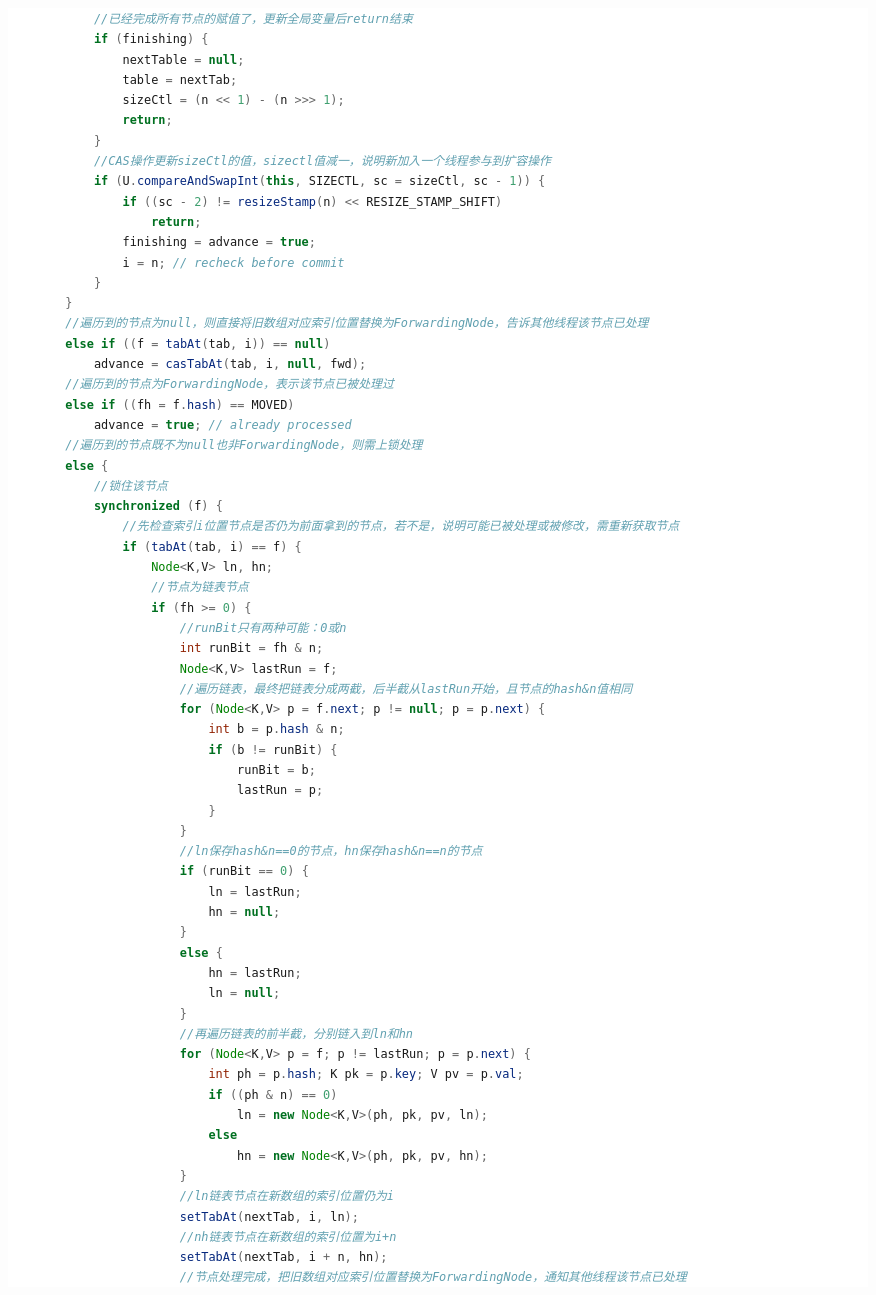 ```java
            //已经完成所有节点的赋值了，更新全局变量后return结束
            if (finishing) {
                nextTable = null;
                table = nextTab;
                sizeCtl = (n << 1) - (n >>> 1);
                return;
            }
            //CAS操作更新sizeCtl的值，sizectl值减一，说明新加入一个线程参与到扩容操作
            if (U.compareAndSwapInt(this, SIZECTL, sc = sizeCtl, sc - 1)) {
                if ((sc - 2) != resizeStamp(n) << RESIZE_STAMP_SHIFT)
                    return;
                finishing = advance = true;
                i = n; // recheck before commit
            }
        }
        //遍历到的节点为null，则直接将旧数组对应索引位置替换为ForwardingNode，告诉其他线程该节点已处理
        else if ((f = tabAt(tab, i)) == null)
            advance = casTabAt(tab, i, null, fwd);
        //遍历到的节点为ForwardingNode，表示该节点已被处理过
        else if ((fh = f.hash) == MOVED)
            advance = true; // already processed
        //遍历到的节点既不为null也非ForwardingNode，则需上锁处理
        else {
            //锁住该节点
            synchronized (f) {
                //先检查索引i位置节点是否仍为前面拿到的节点，若不是，说明可能已被处理或被修改，需重新获取节点
                if (tabAt(tab, i) == f) {
                    Node<K,V> ln, hn;
                    //节点为链表节点
                    if (fh >= 0) {
                        //runBit只有两种可能：0或n
                        int runBit = fh & n;
                        Node<K,V> lastRun = f;
                        //遍历链表，最终把链表分成两截，后半截从lastRun开始，且节点的hash&n值相同
                        for (Node<K,V> p = f.next; p != null; p = p.next) {
                            int b = p.hash & n;
                            if (b != runBit) {
                                runBit = b;
                                lastRun = p;
                            }
                        }
                        //ln保存hash&n==0的节点，hn保存hash&n==n的节点
                        if (runBit == 0) {
                            ln = lastRun;
                            hn = null;
                        }
                        else {
                            hn = lastRun;
                            ln = null;
                        }
                        //再遍历链表的前半截，分别链入到ln和hn
                        for (Node<K,V> p = f; p != lastRun; p = p.next) {
                            int ph = p.hash; K pk = p.key; V pv = p.val;
                            if ((ph & n) == 0)
                                ln = new Node<K,V>(ph, pk, pv, ln);
                            else
                                hn = new Node<K,V>(ph, pk, pv, hn);
                        }
                        //ln链表节点在新数组的索引位置仍为i
                        setTabAt(nextTab, i, ln);
                        //nh链表节点在新数组的索引位置为i+n
                        setTabAt(nextTab, i + n, hn);
                        //节点处理完成，把旧数组对应索引位置替换为ForwardingNode，通知其他线程该节点已处理
```